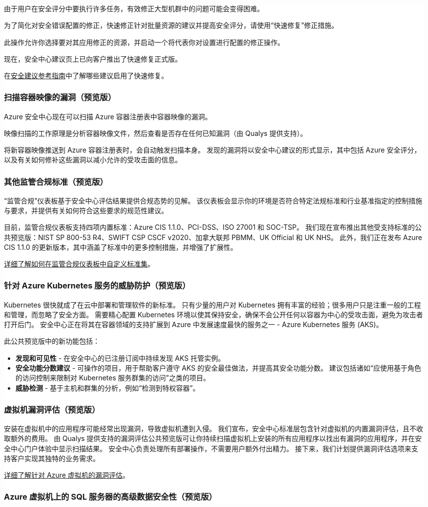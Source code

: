 由于用户在安全评分中要执行许多任务，有效修正大型机群中的问题可能会变得困难。

为了简化对安全错误配置的修正，快速修正针对批量资源的建议并提高安全评分，请使用“快速修复”修正措施。

此操作允许你选择要对其应用修正的资源，并启动一个将代表你对设置进行配置的修正操作。

现在，安全中心建议页上已向客户推出了快速修复正式版。

在[安全建议参考指南](recommendations-reference.md)中了解哪些建议启用了快速修复。


### <a name="scan-container-images-for-vulnerabilities-preview"></a>扫描容器映像的漏洞（预览版）

Azure 安全中心现在可以扫描 Azure 容器注册表中容器映像的漏洞。

映像扫描的工作原理是分析容器映像文件，然后查看是否存在任何已知漏洞（由 Qualys 提供支持）。

将新容器映像推送到 Azure 容器注册表时，会自动触发扫描本身。 发现的漏洞将以安全中心建议的形式显示，其中包括 Azure 安全评分，以及有关如何修补这些漏洞以减小允许的受攻击面的信息。


### <a name="additional-regulatory-compliance-standards-preview"></a>其他监管合规标准（预览版）

“监管合规”仪表板基于安全中心评估结果提供合规态势的见解。 该仪表板会显示你的环境是否符合特定法规标准和行业基准指定的控制措施与要求，并提供有关如何符合这些要求的规范性建议。

目前，监管合规仪表板支持四项内置标准：Azure CIS 1.1.0、PCI-DSS、ISO 27001 和 SOC-TSP。 我们现在宣布推出其他受支持标准的公共预览版：NIST SP 800-53 R4、SWIFT CSP CSCF v2020、加拿大联邦 PBMM、UK Official 和 UK NHS。 此外，我们正在发布 Azure CIS 1.1.0 的更新版本，其中涵盖了标准中的更多控制措施，并增强了扩展性。

[详细了解如何在监管合规仪表板中自定义标准集](update-regulatory-compliance-packages.md)。


### <a name="threat-protection-for-azure-kubernetes-service-preview"></a>针对 Azure Kubernetes 服务的威胁防护（预览版）

Kubernetes 很快就成了在云中部署和管理软件的新标准。 只有少量的用户对 Kubernetes 拥有丰富的经验；很多用户只是注重一般的工程和管理，而忽略了安全方面。 需要精心配置 Kubernetes 环境以使其保持安全，确保不会公开任何以容器为中心的受攻击面，避免为攻击者打开后门。 安全中心正在将其在容器领域的支持扩展到 Azure 中发展速度最快的服务之一 - Azure Kubernetes 服务 (AKS)。

此公共预览版中的新功能包括：

- **发现和可见性** - 在安全中心的已注册订阅中持续发现 AKS 托管实例。
- **安全功能分数建议** - 可操作的项目，用于帮助客户遵守 AKS 的安全最佳做法，并提高其安全功能分数。 建议包括诸如“应使用基于角色的访问控制来限制对 Kubernetes 服务群集的访问”之类的项目。
- **威胁检测** - 基于主机和群集的分析，例如“检测到特权容器”。


### <a name="virtual-machine-vulnerability-assessment-preview"></a>虚拟机漏洞评估（预览版）

安装在虚拟机中的应用程序可能经常出现漏洞，导致虚拟机遭到入侵。 我们宣布，安全中心标准层包含针对虚拟机的内置漏洞评估，且不收取额外的费用。 由 Qualys 提供支持的漏洞评估公共预览版可让你持续扫描虚拟机上安装的所有应用程序以找出有漏洞的应用程序，并在安全中心门户体验中显示扫描结果。 安全中心负责处理所有部署操作，不需要用户额外付出精力。 接下来，我们计划提供漏洞评估选项来支持客户实现其独特的业务需求。

[详细了解针对 Azure 虚拟机的漏洞评估](deploy-vulnerability-assessment-vm.md)。


### <a name="advanced-data-security-for-sql-servers-on-azure-virtual-machines-preview"></a>Azure 虚拟机上的 SQL 服务器的高级数据安全性（预览版）
